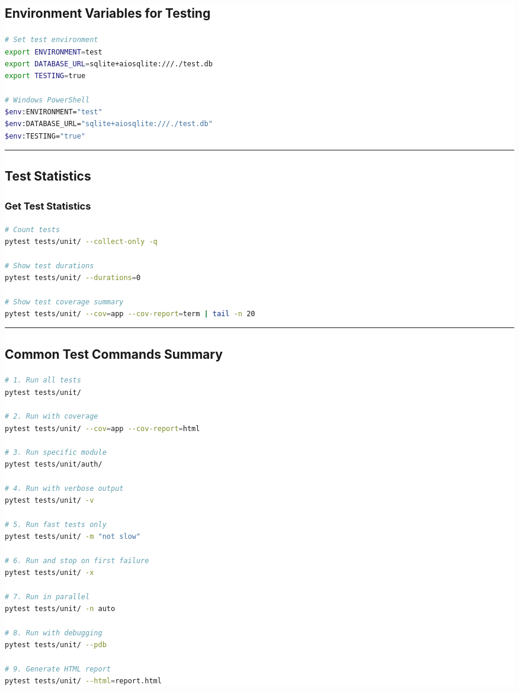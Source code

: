 
## Environment Variables for Testing

```bash
# Set test environment
export ENVIRONMENT=test
export DATABASE_URL=sqlite+aiosqlite:///./test.db
export TESTING=true

# Windows PowerShell
$env:ENVIRONMENT="test"
$env:DATABASE_URL="sqlite+aiosqlite:///./test.db"
$env:TESTING="true"
```

---

## Test Statistics

### Get Test Statistics

```bash
# Count tests
pytest tests/unit/ --collect-only -q

# Show test durations
pytest tests/unit/ --durations=0

# Show test coverage summary
pytest tests/unit/ --cov=app --cov-report=term | tail -n 20
```

---

## Common Test Commands Summary

```bash
# 1. Run all tests
pytest tests/unit/

# 2. Run with coverage
pytest tests/unit/ --cov=app --cov-report=html

# 3. Run specific module
pytest tests/unit/auth/

# 4. Run with verbose output
pytest tests/unit/ -v

# 5. Run fast tests only
pytest tests/unit/ -m "not slow"

# 6. Run and stop on first failure
pytest tests/unit/ -x

# 7. Run in parallel
pytest tests/unit/ -n auto

# 8. Run with debugging
pytest tests/unit/ --pdb

# 9. Generate HTML report
pytest tests/unit/ --html=report.html

```